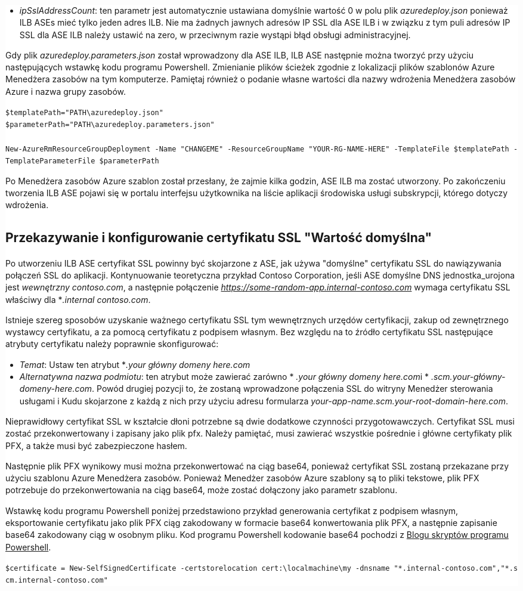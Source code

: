 -  *ipSslAddressCount*: ten parametr jest automatycznie ustawiana domyślnie wartość 0 w polu plik *azuredeploy.json* ponieważ ILB ASEs mieć tylko jeden adres ILB.  Nie ma żadnych jawnych adresów IP SSL dla ASE ILB i w związku z tym puli adresów IP SSL dla ASE ILB należy ustawić na zero, w przeciwnym razie wystąpi błąd obsługi administracyjnej. 

Gdy plik *azuredeploy.parameters.json* został wprowadzony dla ASE ILB, ILB ASE następnie można tworzyć przy użyciu następujących wstawkę kodu programu Powershell.  Zmienianie plików ścieżek zgodnie z lokalizacji plików szablonów Azure Menedżera zasobów na tym komputerze.  Pamiętaj również o podanie własne wartości dla nazwy wdrożenia Menedżera zasobów Azure i nazwa grupy zasobów.

    $templatePath="PATH\azuredeploy.json"
    $parameterPath="PATH\azuredeploy.parameters.json"
    
    New-AzureRmResourceGroupDeployment -Name "CHANGEME" -ResourceGroupName "YOUR-RG-NAME-HERE" -TemplateFile $templatePath -TemplateParameterFile $parameterPath

Po Menedżera zasobów Azure szablon został przesłany, że zajmie kilka godzin, ASE ILB ma zostać utworzony.  Po zakończeniu tworzenia ILB ASE pojawi się w portalu interfejsu użytkownika na liście aplikacji środowiska usługi subskrypcji, którego dotyczy wdrożenia.

## <a name="uploading-and-configuring-the-default-ssl-certificate"></a>Przekazywanie i konfigurowanie certyfikatu SSL "Wartość domyślna" ##

Po utworzeniu ILB ASE certyfikat SSL powinny być skojarzone z ASE, jak używa "domyślne" certyfikatu SSL do nawiązywania połączeń SSL do aplikacji.  Kontynuowanie teoretyczna przykład Contoso Corporation, jeśli ASE domyślne DNS jednostka_urojona jest *wewnętrzny contoso.com*, a następnie połączenie *https://some-random-app.internal-contoso.com* wymaga certyfikatu SSL właściwy dla **.internal contoso.com*. 

Istnieje szereg sposobów uzyskanie ważnego certyfikatu SSL tym wewnętrznych urzędów certyfikacji, zakup od zewnętrznego wystawcy certyfikatu, a za pomocą certyfikatu z podpisem własnym.  Bez względu na to źródło certyfikatu SSL następujące atrybuty certyfikatu należy poprawnie skonfigurować:

- *Temat*: Ustaw ten atrybut **.your główny domeny here.com*
- *Alternatywna nazwa podmiotu*: ten atrybut może zawierać zarówno * *.your główny domeny here.com*i * *.scm.your-główny-domeny-here.com*.  Powód drugiej pozycji to, że zostaną wprowadzone połączenia SSL do witryny Menedżer sterowania usługami i Kudu skojarzone z każdą z nich przy użyciu adresu formularza *your-app-name.scm.your-root-domain-here.com*.

Nieprawidłowy certyfikat SSL w kształcie dłoni potrzebne są dwie dodatkowe czynności przygotowawczych.  Certyfikat SSL musi zostać przekonwertowany i zapisany jako plik pfx.  Należy pamiętać, musi zawierać wszystkie pośrednie i główne certyfikaty plik PFX, a także musi być zabezpieczone hasłem.

Następnie plik PFX wynikowy musi można przekonwertować na ciąg base64, ponieważ certyfikat SSL zostaną przekazane przy użyciu szablonu Azure Menedżera zasobów.  Ponieważ Menedżer zasobów Azure szablony są to pliki tekstowe, plik PFX potrzebuje do przekonwertowania na ciąg base64, może zostać dołączony jako parametr szablonu.

Wstawkę kodu programu Powershell poniżej przedstawiono przykład generowania certyfikat z podpisem własnym, eksportowanie certyfikatu jako plik PFX ciąg zakodowany w formacie base64 konwertowania plik PFX, a następnie zapisanie base64 zakodowany ciąg w osobnym pliku.  Kod programu Powershell kodowanie base64 pochodzi z [Blogu skryptów programu Powershell][examplebase64encoding].

    $certificate = New-SelfSignedCertificate -certstorelocation cert:\localmachine\my -dnsname "*.internal-contoso.com","*.scm.internal-contoso.com"


[quickstartilbasecreate]: https://azure.microsoft.com/documentation/templates/201-web-app-ase-ilb-create/
[examplebase64encoding]: http://powershellscripts.blogspot.com/2007/02/base64-encode-file.html 
[configuringDefaultSSLCertificate]: https://azure.microsoft.com/documentation/templates/201-web-app-ase-ilb-configure-default-ssl/ 